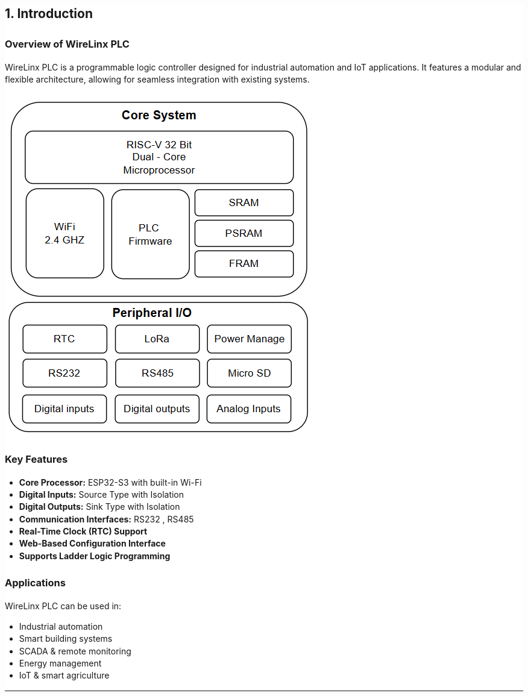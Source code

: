## **1. Introduction**
### **Overview of WireLinx PLC**
WireLinx PLC is a programmable logic controller designed for industrial automation and IoT applications. It features a modular and flexible architecture, allowing for seamless integration with existing systems.</p>
![alt text](image-41.png)</p>
### **Key Features**
- **Core Processor:** ESP32-S3 with built-in Wi-Fi
- **Digital Inputs:** Source Type with Isolation
- **Digital Outputs:** Sink Type with Isolation
- **Communication Interfaces:** RS232 , RS485
- **Real-Time Clock (RTC) Support**
- **Web-Based Configuration Interface**
- **Supports Ladder Logic Programming**

### **Applications**
WireLinx PLC can be used in:
- Industrial automation
- Smart building systems
- SCADA & remote monitoring
- Energy management
- IoT & smart agriculture

---
